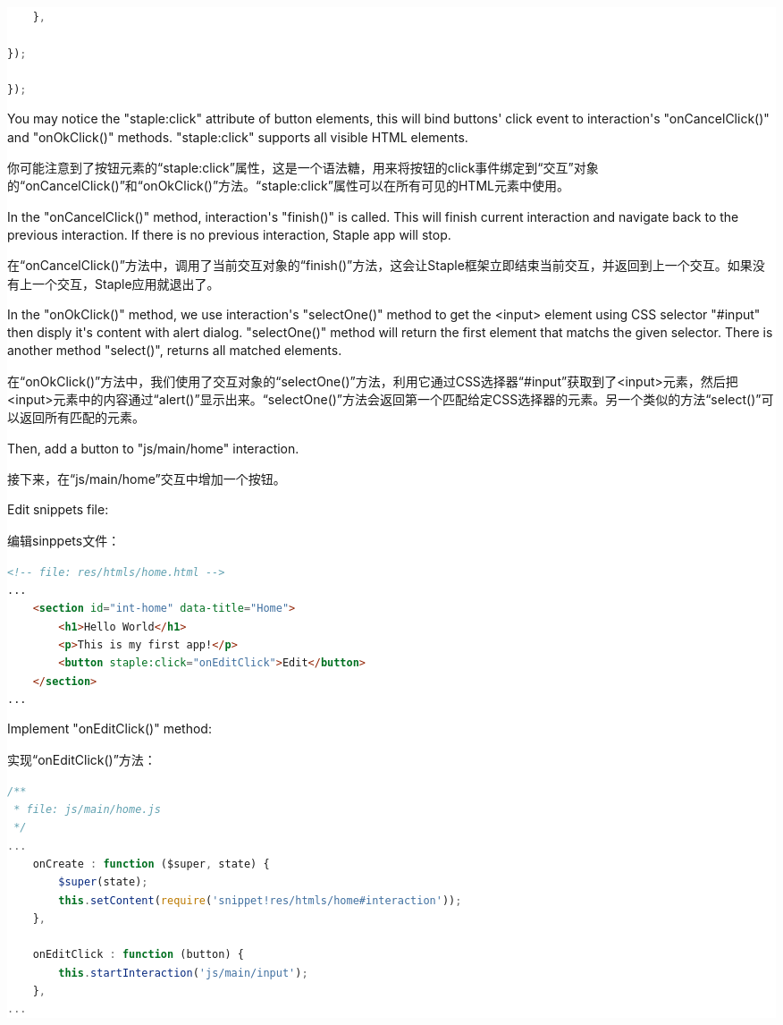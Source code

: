 ```JavaScript
	},

});

});
```

You may notice the "staple:click" attribute of button elements, this will bind buttons' click event to interaction's "onCancelClick()" and "onOkClick()" methods. "staple:click" supports all visible HTML elements.

你可能注意到了按钮元素的“staple:click”属性，这是一个语法糖，用来将按钮的click事件绑定到“交互”对象的“onCancelClick()”和“onOkClick()”方法。“staple:click”属性可以在所有可见的HTML元素中使用。

In the "onCancelClick()" method, interaction's "finish()" is called. This will finish current interaction and navigate back to the previous interaction. If there is no previous interaction, Staple app will stop.

在“onCancelClick()”方法中，调用了当前交互对象的“finish()”方法，这会让Staple框架立即结束当前交互，并返回到上一个交互。如果没有上一个交互，Staple应用就退出了。

In the "onOkClick()" method, we use interaction's "selectOne()" method to get the &lt;input&gt; element using CSS selector "#input" then disply it's content with alert dialog. "selectOne()" method will return the first element that matchs the given selector. There is another method "select()", returns all matched elements.

在“onOkClick()”方法中，我们使用了交互对象的“selectOne()”方法，利用它通过CSS选择器“#input”获取到了&lt;input&gt;元素，然后把&lt;input&gt;元素中的内容通过“alert()”显示出来。“selectOne()”方法会返回第一个匹配给定CSS选择器的元素。另一个类似的方法“select()”可以返回所有匹配的元素。

Then, add a button to "js/main/home" interaction.

接下来，在“js/main/home”交互中增加一个按钮。

Edit snippets file:

编辑sinppets文件：

```HTML
<!-- file: res/htmls/home.html -->
...
	<section id="int-home" data-title="Home">
		<h1>Hello World</h1>
		<p>This is my first app!</p>
		<button staple:click="onEditClick">Edit</button>
	</section>
...

```

Implement "onEditClick()" method:

实现“onEditClick()”方法：

```JavaScript
/**
 * file: js/main/home.js
 */
...
	onCreate : function ($super, state) {
		$super(state);
		this.setContent(require('snippet!res/htmls/home#interaction'));
	},

	onEditClick : function (button) {
		this.startInteraction('js/main/input');
	},
...
```
